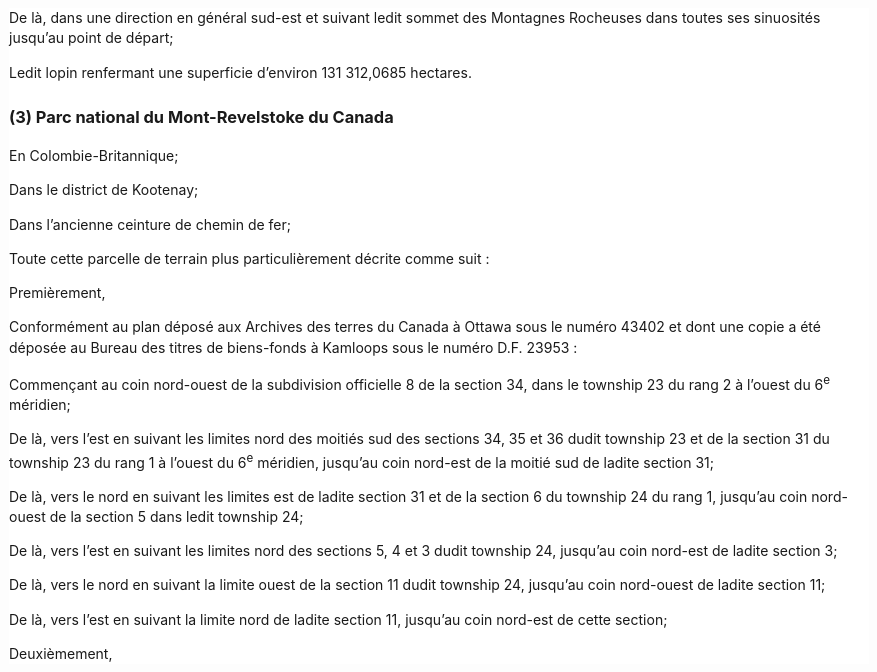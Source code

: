 

De là, dans une direction en général sud-est et suivant ledit sommet des Montagnes Rocheuses dans toutes ses sinuosités jusqu’au point de départ;



Ledit lopin renfermant une superficie d’environ 131 312,0685 hectares.



### (3) Parc national du Mont-Revelstoke du Canada


En Colombie-Britannique;



Dans le district de Kootenay;



Dans l’ancienne ceinture de chemin de fer;



Toute cette parcelle de terrain plus particulièrement décrite comme suit :



Premièrement,



Conformément au plan déposé aux Archives des terres du Canada à Ottawa sous le numéro 43402 et dont une copie a été déposée au Bureau des titres de biens-fonds à Kamloops sous le numéro D.F. 23953 :



Commençant au coin nord-ouest de la subdivision officielle 8 de la section 34, dans le township 23 du rang 2 à l’ouest du 6<sup>e</sup> méridien;



De là, vers l’est en suivant les limites nord des moitiés sud des sections 34, 35 et 36 dudit township 23 et de la section 31 du township 23 du rang 1 à l’ouest du 6<sup>e</sup> méridien, jusqu’au coin nord-est de la moitié sud de ladite section 31;



De là, vers le nord en suivant les limites est de ladite section 31 et de la section 6 du township 24 du rang 1, jusqu’au coin nord-ouest de la section 5 dans ledit township 24;



De là, vers l’est en suivant les limites nord des sections 5, 4 et 3 dudit township 24, jusqu’au coin nord-est de ladite section 3;



De là, vers le nord en suivant la limite ouest de la section 11 dudit township 24, jusqu’au coin nord-ouest de ladite section 11;



De là, vers l’est en suivant la limite nord de ladite section 11, jusqu’au coin nord-est de cette section;



Deuxièmement,
